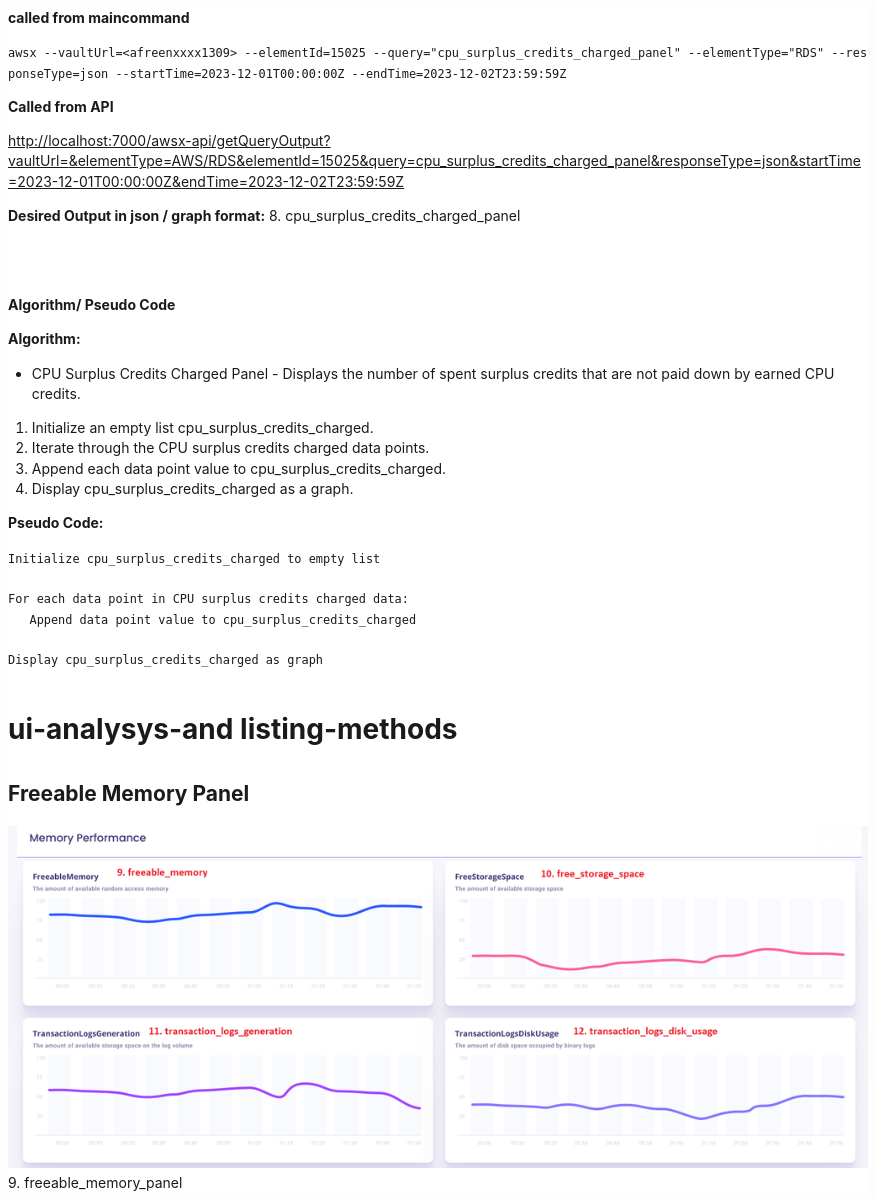 **called from maincommand**
```shell
awsx --vaultUrl=<afreenxxxx1309> --elementId=15025 --query="cpu_surplus_credits_charged_panel" --elementType="RDS" --responseType=json --startTime=2023-12-01T00:00:00Z --endTime=2023-12-02T23:59:59Z
```

**Called from API**

[http://localhost:7000/awsx-api/getQueryOutput?vaultUrl=<afreenxxxx1309>&elementType=AWS/RDS&elementId=15025&query=cpu_surplus_credits_charged_panel&responseType=json&startTime=2023-12-01T00:00:00Z&endTime=2023-12-02T23:59:59Z](http://localhost:7000/awsx-api/getQueryOutput?vaultUrl=<afreenxxxx1309>&elementType=AWS/RDS&elementId=15025&query=cpu_surplus_credits_charged_panel&responseType=json&startTime=2023-12-01T00:00:00Z&endTime=2023-12-02T23:59:59Z)

**Desired Output in json / graph format:**
8. cpu_surplus_credits_charged_panel 
```json




```
**Algorithm/ Pseudo Code**

**Algorithm:** 
- CPU Surplus Credits Charged Panel - Displays the number of spent surplus credits that are not paid down by earned CPU credits.
1. Initialize an empty list cpu_surplus_credits_charged.
2. Iterate through the CPU surplus credits charged data points.
3. Append each data point value to cpu_surplus_credits_charged.
4. Display cpu_surplus_credits_charged as a graph.

 **Pseudo Code:**
 ```
Initialize cpu_surplus_credits_charged to empty list

For each data point in CPU surplus credits charged data:
    Append data point value to cpu_surplus_credits_charged

Display cpu_surplus_credits_charged as graph

```
 
# ui-analysys-and listing-methods
## Freeable Memory Panel

![Alt text](rds_screen3.png)
9. freeable_memory_panel